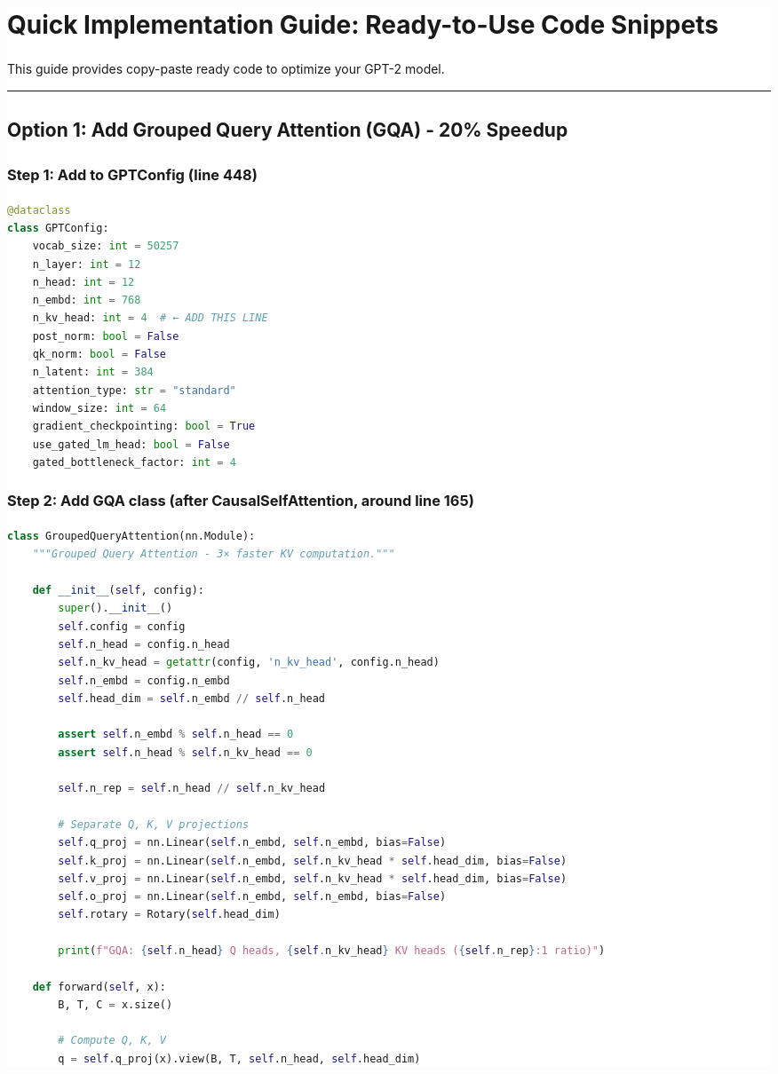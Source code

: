 # Quick Implementation Guide: Ready-to-Use Code Snippets

This guide provides copy-paste ready code to optimize your GPT-2 model.

---

## Option 1: Add Grouped Query Attention (GQA) - 20% Speedup

### Step 1: Add to GPTConfig (line 448)

```python
@dataclass
class GPTConfig:
    vocab_size: int = 50257
    n_layer: int = 12
    n_head: int = 12
    n_embd: int = 768
    n_kv_head: int = 4  # ← ADD THIS LINE
    post_norm: bool = False
    qk_norm: bool = False
    n_latent: int = 384
    attention_type: str = "standard"
    window_size: int = 64
    gradient_checkpointing: bool = True
    use_gated_lm_head: bool = False
    gated_bottleneck_factor: int = 4
```

### Step 2: Add GQA class (after CausalSelfAttention, around line 165)

```python
class GroupedQueryAttention(nn.Module):
    """Grouped Query Attention - 3× faster KV computation."""
    
    def __init__(self, config):
        super().__init__()
        self.config = config
        self.n_head = config.n_head
        self.n_kv_head = getattr(config, 'n_kv_head', config.n_head)
        self.n_embd = config.n_embd
        self.head_dim = self.n_embd // self.n_head
        
        assert self.n_embd % self.n_head == 0
        assert self.n_head % self.n_kv_head == 0
        
        self.n_rep = self.n_head // self.n_kv_head
        
        # Separate Q, K, V projections
        self.q_proj = nn.Linear(self.n_embd, self.n_embd, bias=False)
        self.k_proj = nn.Linear(self.n_embd, self.n_kv_head * self.head_dim, bias=False)
        self.v_proj = nn.Linear(self.n_embd, self.n_kv_head * self.head_dim, bias=False)
        self.o_proj = nn.Linear(self.n_embd, self.n_embd, bias=False)
        self.rotary = Rotary(self.head_dim)
        
        print(f"GQA: {self.n_head} Q heads, {self.n_kv_head} KV heads ({self.n_rep}:1 ratio)")
    
    def forward(self, x):
        B, T, C = x.size()
        
        # Compute Q, K, V
        q = self.q_proj(x).view(B, T, self.n_head, self.head_dim)
```